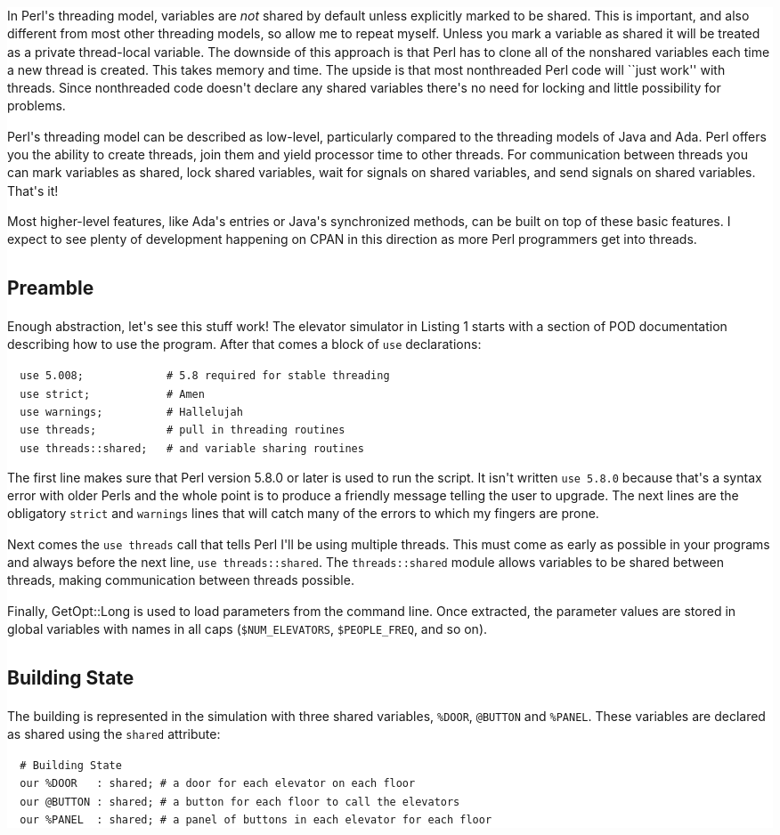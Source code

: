 In Perl's threading model, variables are *not* shared by default unless explicitly marked to be shared. This is important, and also different from most other threading models, so allow me to repeat myself. Unless you mark a variable as shared it will be treated as a private thread-local variable. The downside of this approach is that Perl has to clone all of the nonshared variables each time a new thread is created. This takes memory and time. The upside is that most nonthreaded Perl code will \`\`just work'' with threads. Since nonthreaded code doesn't declare any shared variables there's no need for locking and little possibility for problems.

Perl's threading model can be described as low-level, particularly compared to the threading models of Java and Ada. Perl offers you the ability to create threads, join them and yield processor time to other threads. For communication between threads you can mark variables as shared, lock shared variables, wait for signals on shared variables, and send signals on shared variables. That's it!

Most higher-level features, like Ada's entries or Java's synchronized methods, can be built on top of these basic features. I expect to see plenty of development happening on CPAN in this direction as more Perl programmers get into threads.

<span id="preamble">Preamble</span>
-----------------------------------

Enough abstraction, let's see this stuff work! The elevator simulator in Listing 1 starts with a section of POD documentation describing how to use the program. After that comes a block of `use` declarations:

      use 5.008;             # 5.8 required for stable threading
      use strict;            # Amen
      use warnings;          # Hallelujah
      use threads;           # pull in threading routines
      use threads::shared;   # and variable sharing routines

The first line makes sure that Perl version 5.8.0 or later is used to run the script. It isn't written `use 5.8.0` because that's a syntax error with older Perls and the whole point is to produce a friendly message telling the user to upgrade. The next lines are the obligatory `strict` and `warnings` lines that will catch many of the errors to which my fingers are prone.

Next comes the `use threads` call that tells Perl I'll be using multiple threads. This must come as early as possible in your programs and always before the next line, `use threads::shared`. The `threads::shared` module allows variables to be shared between threads, making communication between threads possible.

Finally, GetOpt::Long is used to load parameters from the command line. Once extracted, the parameter values are stored in global variables with names in all caps (`$NUM_ELEVATORS`, `$PEOPLE_FREQ`, and so on).

<span id="building state">Building State</span>
-----------------------------------------------

The building is represented in the simulation with three shared variables, `%DOOR`, `@BUTTON` and `%PANEL`. These variables are declared as shared using the `shared` attribute:

      # Building State
      our %DOOR   : shared; # a door for each elevator on each floor
      our @BUTTON : shared; # a button for each floor to call the elevators
      our %PANEL  : shared; # a panel of buttons in each elevator for each floor

